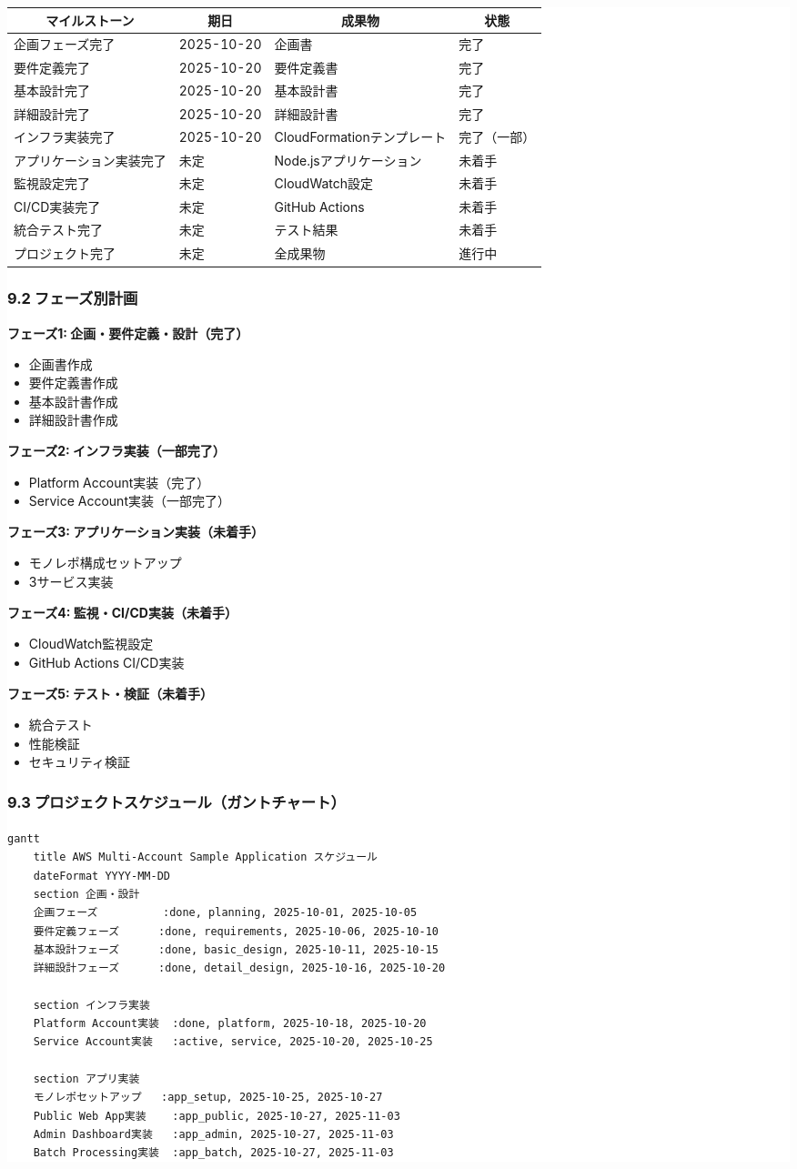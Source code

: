 | マイルストーン | 期日 | 成果物 | 状態 |
|-------------|------|--------|------|
| 企画フェーズ完了 | 2025-10-20 | 企画書 | 完了 |
| 要件定義完了 | 2025-10-20 | 要件定義書 | 完了 |
| 基本設計完了 | 2025-10-20 | 基本設計書 | 完了 |
| 詳細設計完了 | 2025-10-20 | 詳細設計書 | 完了 |
| インフラ実装完了 | 2025-10-20 | CloudFormationテンプレート | 完了（一部） |
| アプリケーション実装完了 | 未定 | Node.jsアプリケーション | 未着手 |
| 監視設定完了 | 未定 | CloudWatch設定 | 未着手 |
| CI/CD実装完了 | 未定 | GitHub Actions | 未着手 |
| 統合テスト完了 | 未定 | テスト結果 | 未着手 |
| プロジェクト完了 | 未定 | 全成果物 | 進行中 |

### 9.2 フェーズ別計画

**フェーズ1: 企画・要件定義・設計（完了）**
- 企画書作成
- 要件定義書作成
- 基本設計書作成
- 詳細設計書作成

**フェーズ2: インフラ実装（一部完了）**
- Platform Account実装（完了）
- Service Account実装（一部完了）

**フェーズ3: アプリケーション実装（未着手）**
- モノレポ構成セットアップ
- 3サービス実装

**フェーズ4: 監視・CI/CD実装（未着手）**
- CloudWatch監視設定
- GitHub Actions CI/CD実装

**フェーズ5: テスト・検証（未着手）**
- 統合テスト
- 性能検証
- セキュリティ検証

### 9.3 プロジェクトスケジュール（ガントチャート）

```mermaid
gantt
    title AWS Multi-Account Sample Application スケジュール
    dateFormat YYYY-MM-DD
    section 企画・設計
    企画フェーズ          :done, planning, 2025-10-01, 2025-10-05
    要件定義フェーズ      :done, requirements, 2025-10-06, 2025-10-10
    基本設計フェーズ      :done, basic_design, 2025-10-11, 2025-10-15
    詳細設計フェーズ      :done, detail_design, 2025-10-16, 2025-10-20

    section インフラ実装
    Platform Account実装  :done, platform, 2025-10-18, 2025-10-20
    Service Account実装   :active, service, 2025-10-20, 2025-10-25

    section アプリ実装
    モノレポセットアップ   :app_setup, 2025-10-25, 2025-10-27
    Public Web App実装    :app_public, 2025-10-27, 2025-11-03
    Admin Dashboard実装   :app_admin, 2025-10-27, 2025-11-03
    Batch Processing実装  :app_batch, 2025-10-27, 2025-11-03
```